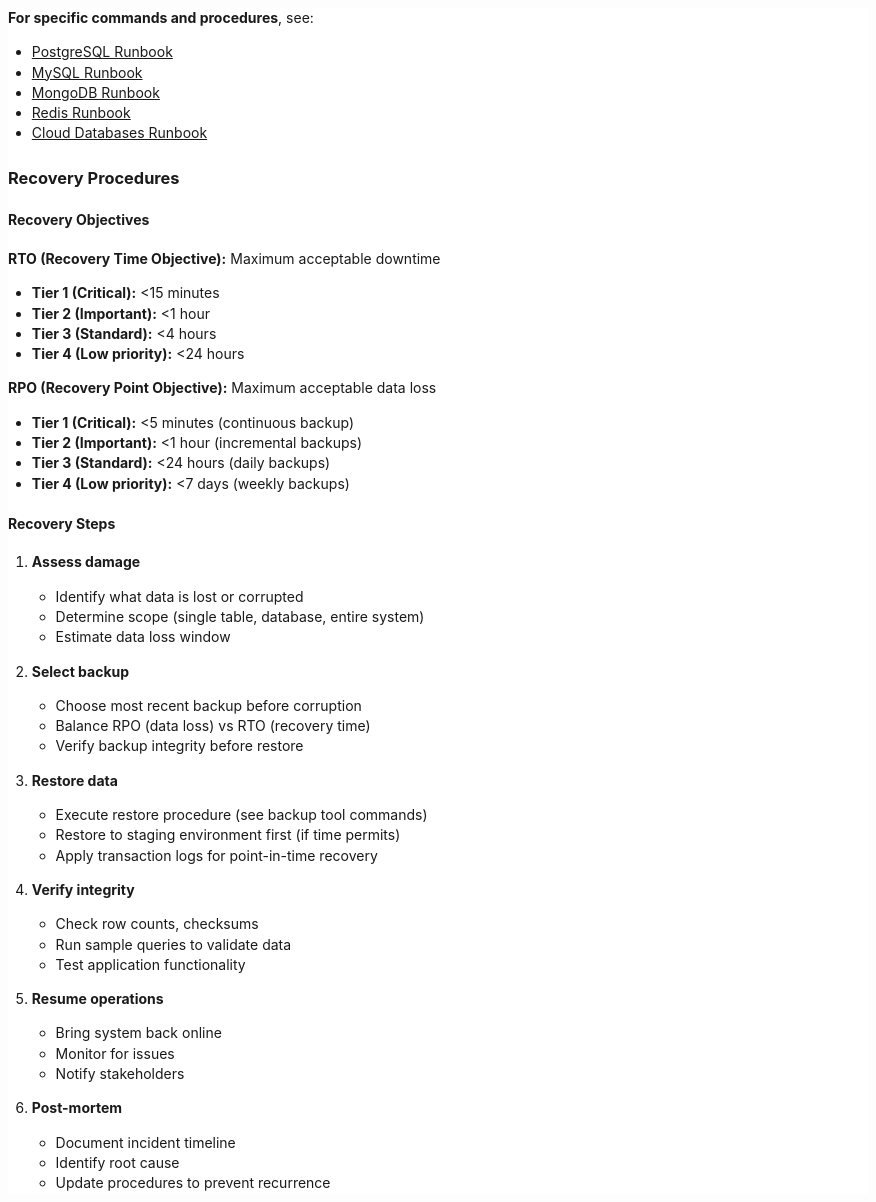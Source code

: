 **For specific commands and procedures**, see:
- [PostgreSQL Runbook](../runbooks/persistence/postgresql_runbook__t__.md#backup--recovery)
- [MySQL Runbook](../runbooks/persistence/mysql_runbook__t__.md#backup--recovery)
- [MongoDB Runbook](../runbooks/persistence/mongodb_runbook__t__.md#backup--recovery)
- [Redis Runbook](../runbooks/persistence/redis_runbook__t__.md#backup--recovery)
- [Cloud Databases Runbook](../runbooks/persistence/cloud_databases_runbook__t__.md)

### Recovery Procedures

#### Recovery Objectives

**RTO (Recovery Time Objective):** Maximum acceptable downtime
- **Tier 1 (Critical):** <15 minutes
- **Tier 2 (Important):** <1 hour
- **Tier 3 (Standard):** <4 hours
- **Tier 4 (Low priority):** <24 hours

**RPO (Recovery Point Objective):** Maximum acceptable data loss
- **Tier 1 (Critical):** <5 minutes (continuous backup)
- **Tier 2 (Important):** <1 hour (incremental backups)
- **Tier 3 (Standard):** <24 hours (daily backups)
- **Tier 4 (Low priority):** <7 days (weekly backups)

#### Recovery Steps

1. **Assess damage**
   - Identify what data is lost or corrupted
   - Determine scope (single table, database, entire system)
   - Estimate data loss window

2. **Select backup**
   - Choose most recent backup before corruption
   - Balance RPO (data loss) vs RTO (recovery time)
   - Verify backup integrity before restore

3. **Restore data**
   - Execute restore procedure (see backup tool commands)
   - Restore to staging environment first (if time permits)
   - Apply transaction logs for point-in-time recovery

4. **Verify integrity**
   - Check row counts, checksums
   - Run sample queries to validate data
   - Test application functionality

5. **Resume operations**
   - Bring system back online
   - Monitor for issues
   - Notify stakeholders

6. **Post-mortem**
   - Document incident timeline
   - Identify root cause
   - Update procedures to prevent recurrence
